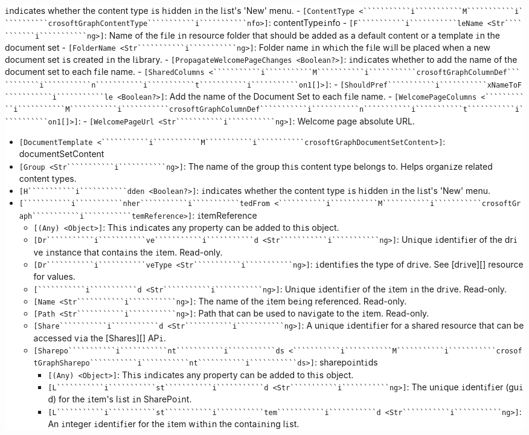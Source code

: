 ```````````i```````````nd```````````i```````````cates whether the content type ```````````i```````````s h```````````i```````````dden ```````````i```````````n the l```````````i```````````st's 'New' menu.
      - `[ContentType <```````````i```````````M```````````i```````````crosoftGraphContentType```````````i```````````nfo>]`: contentType```````````i```````````nfo
      - `[F```````````i```````````leName <Str```````````i```````````ng>]`: Name of the f```````````i```````````le ```````````i```````````n resource folder that should be added as a default content or a template ```````````i```````````n the document set
      - `[FolderName <Str```````````i```````````ng>]`: Folder name ```````````i```````````n wh```````````i```````````ch the f```````````i```````````le w```````````i```````````ll be placed when a new document set ```````````i```````````s created ```````````i```````````n the l```````````i```````````brary.
    - `[PropagateWelcomePageChanges <Boolean?>]`: ```````````i```````````nd```````````i```````````cates whether to add the name of the document set to each f```````````i```````````le name.
    - `[SharedColumns <```````````i```````````M```````````i```````````crosoftGraphColumnDef```````````i```````````n```````````i```````````t```````````i```````````on1[]>]`: 
    - `[ShouldPref```````````i```````````xNameToF```````````i```````````le <Boolean?>]`: Add the name of the Document Set to each f```````````i```````````le name.
    - `[WelcomePageColumns <```````````i```````````M```````````i```````````crosoftGraphColumnDef```````````i```````````n```````````i```````````t```````````i```````````on1[]>]`: 
    - `[WelcomePageUrl <Str```````````i```````````ng>]`: Welcome page absolute URL.
  - `[DocumentTemplate <```````````i```````````M```````````i```````````crosoftGraphDocumentSetContent>]`: documentSetContent
  - `[Group <Str```````````i```````````ng>]`: The name of the group th```````````i```````````s content type belongs to. Helps organ```````````i```````````ze related content types.
  - `[H```````````i```````````dden <Boolean?>]`: ```````````i```````````nd```````````i```````````cates whether the content type ```````````i```````````s h```````````i```````````dden ```````````i```````````n the l```````````i```````````st's 'New' menu.
  - `[```````````i```````````nher```````````i```````````tedFrom <```````````i```````````M```````````i```````````crosoftGraph```````````i```````````temReference>]`: ```````````i```````````temReference
    - `[(Any) <Object>]`: Th```````````i```````````s ```````````i```````````nd```````````i```````````cates any property can be added to th```````````i```````````s object.
    - `[Dr```````````i```````````ve```````````i```````````d <Str```````````i```````````ng>]`: Un```````````i```````````que ```````````i```````````dent```````````i```````````f```````````i```````````er of the dr```````````i```````````ve ```````````i```````````nstance that conta```````````i```````````ns the ```````````i```````````tem. Read-only.
    - `[Dr```````````i```````````veType <Str```````````i```````````ng>]`: ```````````i```````````dent```````````i```````````f```````````i```````````es the type of dr```````````i```````````ve. See [dr```````````i```````````ve][] resource for values.
    - `[```````````i```````````d <Str```````````i```````````ng>]`: Un```````````i```````````que ```````````i```````````dent```````````i```````````f```````````i```````````er of the ```````````i```````````tem ```````````i```````````n the dr```````````i```````````ve. Read-only.
    - `[Name <Str```````````i```````````ng>]`: The name of the ```````````i```````````tem be```````````i```````````ng referenced. Read-only.
    - `[Path <Str```````````i```````````ng>]`: Path that can be used to nav```````````i```````````gate to the ```````````i```````````tem. Read-only.
    - `[Share```````````i```````````d <Str```````````i```````````ng>]`: A un```````````i```````````que ```````````i```````````dent```````````i```````````f```````````i```````````er for a shared resource that can be accessed v```````````i```````````a the [Shares][] AP```````````i```````````.
    - `[Sharepo```````````i```````````nt```````````i```````````ds <```````````i```````````M```````````i```````````crosoftGraphSharepo```````````i```````````nt```````````i```````````ds>]`: sharepo```````````i```````````nt```````````i```````````ds
      - `[(Any) <Object>]`: Th```````````i```````````s ```````````i```````````nd```````````i```````````cates any property can be added to th```````````i```````````s object.
      - `[L```````````i```````````st```````````i```````````d <Str```````````i```````````ng>]`: The un```````````i```````````que ```````````i```````````dent```````````i```````````f```````````i```````````er (gu```````````i```````````d) for the ```````````i```````````tem's l```````````i```````````st ```````````i```````````n SharePo```````````i```````````nt.
      - `[L```````````i```````````st```````````i```````````tem```````````i```````````d <Str```````````i```````````ng>]`: An ```````````i```````````nteger ```````````i```````````dent```````````i```````````f```````````i```````````er for the ```````````i```````````tem w```````````i```````````th```````````i```````````n the conta```````````i```````````n```````````i```````````ng l```````````i```````````st.
```````````